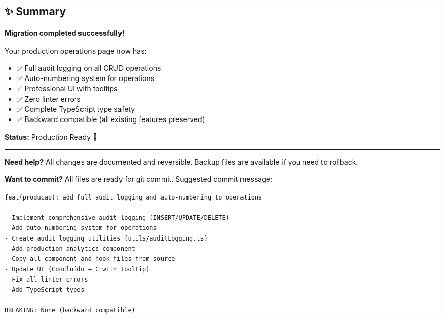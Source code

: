 
## ✨ Summary

**Migration completed successfully!**

Your production operations page now has:
- ✅ Full audit logging on all CRUD operations
- ✅ Auto-numbering system for operations
- ✅ Professional UI with tooltips
- ✅ Zero linter errors
- ✅ Complete TypeScript type safety
- ✅ Backward compatible (all existing features preserved)

**Status:** Production Ready 🚀

---

**Need help?** All changes are documented and reversible. Backup files are available if you need to rollback.

**Want to commit?** All files are ready for git commit. Suggested commit message:
```
feat(producao): add full audit logging and auto-numbering to operations

- Implement comprehensive audit logging (INSERT/UPDATE/DELETE)
- Add auto-numbering system for operations
- Create audit logging utilities (utils/auditLogging.ts)
- Add production analytics component
- Copy all component and hook files from source
- Update UI (Concluído → C with tooltip)
- Fix all linter errors
- Add TypeScript types

BREAKING: None (backward compatible)
```

